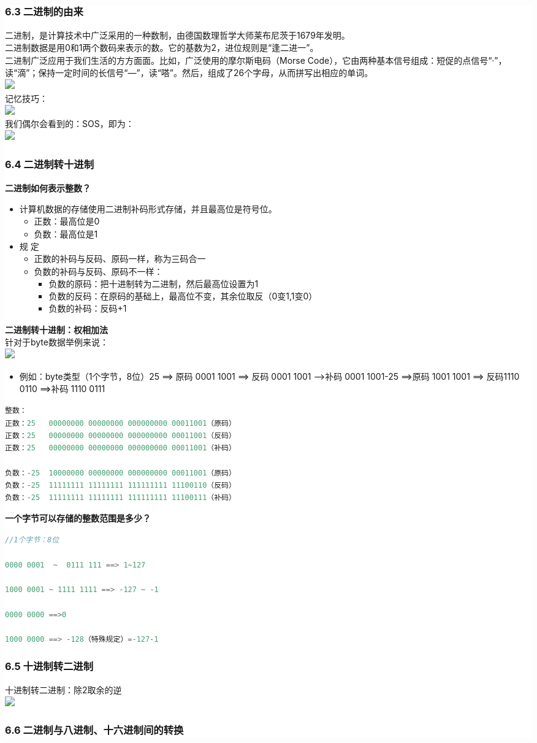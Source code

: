 ### 6.3 二进制的由来
二进制，是计算技术中广泛采用的一种数制，由德国数理哲学大师莱布尼茨于1679年发明。<br />二进制数据是用0和1两个数码来表示的数。它的基数为2，进位规则是“逢二进一”。<br />二进制广泛应用于我们生活的方方面面。比如，广泛使用的摩尔斯电码（Morse Code），它由两种基本信号组成：短促的点信号“·”，读“滴”；保持一定时间的长信号“—”，读“嗒”。然后，组成了26个字母，从而拼写出相应的单词。<br />![](https://gitee.com/lvweixing/pictures/raw/master/202304241825005.png#clientId=u7f179643-b9c0-4&from=url&id=dftuo&originHeight=613&originWidth=1099&originalType=binary&ratio=1&rotation=0&showTitle=false&status=done&style=none&taskId=ua3d4f3e3-418a-4263-b835-a37aa696298&title=)<br />记忆技巧：<br />![](https://gitee.com/lvweixing/pictures/raw/master/202304241825006.jpg#clientId=u7f179643-b9c0-4&from=url&id=EDaap&originHeight=820&originWidth=540&originalType=binary&ratio=1&rotation=0&showTitle=false&status=done&style=none&taskId=u1fe13ef0-8849-4142-a7ea-ac3056d4e9d&title=)<br />我们偶尔会看到的：SOS，即为：<br />![](https://gitee.com/lvweixing/pictures/raw/master/202304241825007.png#clientId=u7f179643-b9c0-4&from=url&id=X2PsE&originHeight=103&originWidth=234&originalType=binary&ratio=1&rotation=0&showTitle=false&status=done&style=none&taskId=uca7b300a-c962-4118-a08b-9501210d6dd&title=)
### 6.4 二进制转十进制
**二进制如何表示整数？**

- 计算机数据的存储使用二进制补码形式存储，并且最高位是符号位。
   - 正数：最高位是0
   - 负数：最高位是1
- 规 定
   - 正数的补码与反码、原码一样，称为三码合一
   - 负数的补码与反码、原码不一样： 
      - 负数的原码：把十进制转为二进制，然后最高位设置为1
      - 负数的反码：在原码的基础上，最高位不变，其余位取反（0变1,1变0）
      - 负数的补码：反码+1

**二进制转十进制：权相加法**<br />针对于byte数据举例来说：<br />![](https://gitee.com/lvweixing/pictures/raw/master/202304241825008.png#clientId=u7f179643-b9c0-4&from=url&id=Y8jJS&originHeight=198&originWidth=646&originalType=binary&ratio=1&rotation=0&showTitle=false&status=done&style=none&taskId=u50c09aae-1f01-4828-99ed-bc270f99377&title=)

- 例如：byte类型（1个字节，8位）25 ==> 原码 0001 1001 ==> 反码 0001 1001 -->补码 0001 1001-25 ==>原码 1001 1001 ==> 反码1110 0110 ==>补码 1110 0111
```java
整数：
正数：25   00000000 00000000 000000000 00011001（原码）
正数：25   00000000 00000000 000000000 00011001（反码）
正数：25   00000000 00000000 000000000 00011001（补码）

负数：-25  10000000 00000000 000000000 00011001（原码）
负数：-25  11111111 11111111 111111111 11100110（反码）
负数：-25  11111111 11111111 111111111 11100111（补码）
```
**一个字节可以存储的整数范围是多少？**
```java
//1个字节：8位

0000 0001  ~  0111 111 ==> 1~127

1000 0001 ~ 1111 1111 ==> -127 ~ -1

0000 0000 ==>0

1000 0000 ==> -128（特殊规定）=-127-1
```
### 6.5 十进制转二进制
十进制转二进制：除2取余的逆<br />![](https://gitee.com/lvweixing/pictures/raw/master/202304241825009.png#clientId=u7f179643-b9c0-4&from=url&id=Sbkv3&originHeight=617&originWidth=842&originalType=binary&ratio=1&rotation=0&showTitle=false&status=done&style=none&taskId=ub889b2c0-11f2-4660-914d-f5077fa61a1&title=)
### 6.6 二进制与八进制、十六进制间的转换